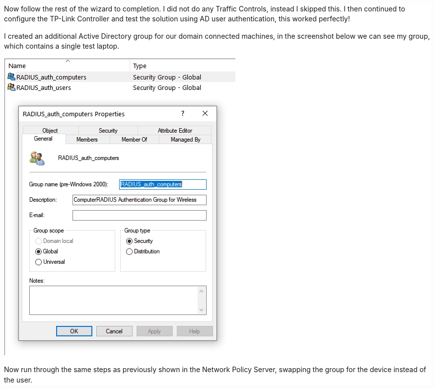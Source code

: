 Now follow the rest of the wizard to completion. I did not do any Traffic Controls, instead I skipped this. I then continued to configure the TP-Link Controller and test the solution using AD user authentication, this worked perfectly!

I created an additional Active Directory group for our domain connected machines, in the screenshot below we can see my group, which contains a single test laptop.

![omada-radius-ad-comp-group](/assets/images/posts/omada-radius-ad-comp-group.png)

Now run through the same steps as previously shown in the Network Policy Server, swapping the group for the device instead of the user.
